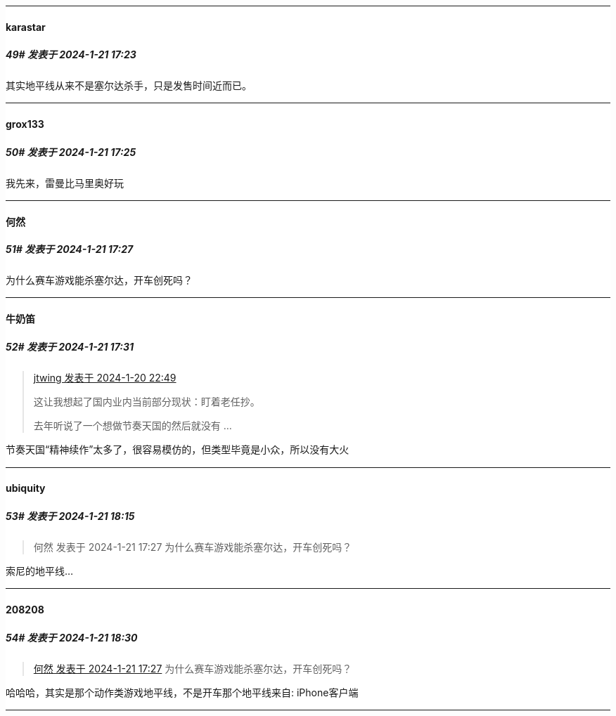 *****

####  karastar  
##### 49#       发表于 2024-1-21 17:23

其实地平线从来不是塞尔达杀手，只是发售时间近而已。

*****

####  grox133  
##### 50#       发表于 2024-1-21 17:25

我先来，雷曼比马里奥好玩

*****

####  何然  
##### 51#       发表于 2024-1-21 17:27

为什么赛车游戏能杀塞尔达，开车创死吗？

*****

####  牛奶笛  
##### 52#       发表于 2024-1-21 17:31

<blockquote><a href="httphttps://bbs.saraba1st.com/2b/forum.php?mod=redirect&amp;goto=findpost&amp;pid=63716737&amp;ptid=2168792" target="_blank">jtwing 发表于 2024-1-20 22:49</a>

这让我想起了国内业内当前部分现状：盯着老任抄。

去年听说了一个想做节奏天国的然后就没有 ...</blockquote>
节奏天国“精神续作”太多了，很容易模仿的，但类型毕竟是小众，所以没有大火

*****

####  ubiquity  
##### 53#       发表于 2024-1-21 18:15

<blockquote>何然 发表于 2024-1-21 17:27
为什么赛车游戏能杀塞尔达，开车创死吗？</blockquote>
索尼的地平线…

*****

####  208208  
##### 54#       发表于 2024-1-21 18:30

<blockquote><a href="httphttps://bbs.saraba1st.com/2b/forum.php?mod=redirect&amp;goto=findpost&amp;pid=63723971&amp;ptid=2168792" target="_blank"> 何然 发表于 2024-1-21 17:27</a> 为什么赛车游戏能杀塞尔达，开车创死吗？ </blockquote>
哈哈哈，其实是那个动作类游戏地平线，不是开车那个地平线来自: iPhone客户端

*****
